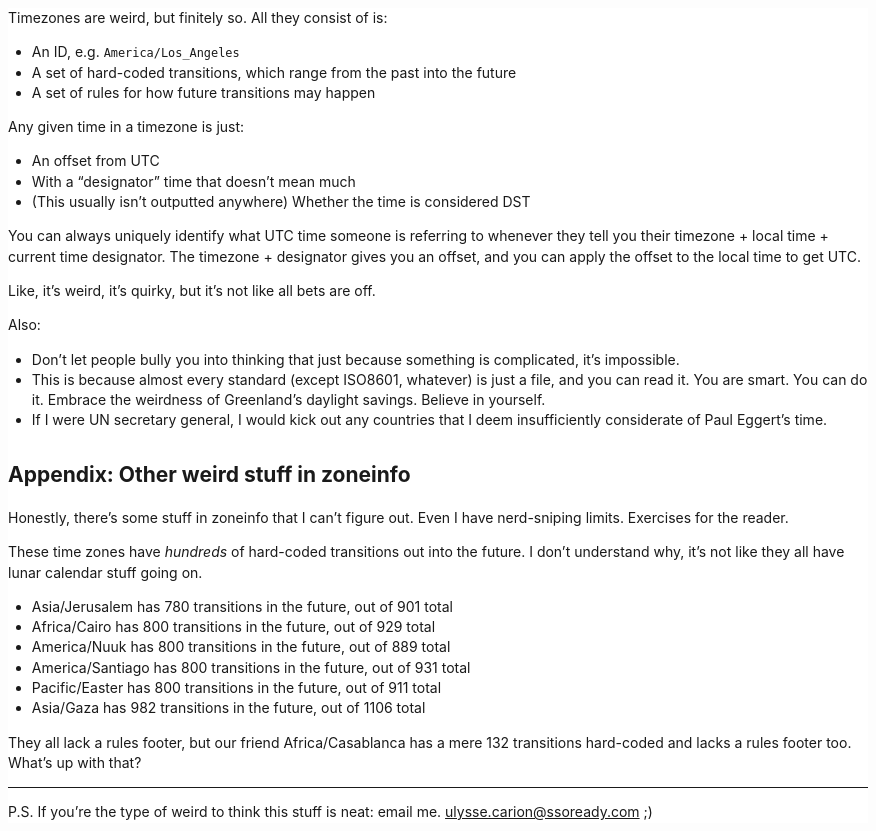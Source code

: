 Timezones are weird, but finitely so. All they consist of is:

*   An ID, e.g. `America/Los_Angeles`
*   A set of hard-coded transitions, which range from the past into the future
*   A set of rules for how future transitions may happen

Any given time in a timezone is just:

*   An offset from UTC
*   With a “designator” time that doesn’t mean much
*   (This usually isn’t outputted anywhere) Whether the time is considered DST

You can always uniquely identify what UTC time someone is referring to whenever they tell you their timezone + local time + current time designator. The timezone + designator gives you an offset, and you can apply the offset to the local time to get UTC.

Like, it’s weird, it’s quirky, but it’s not like all bets are off.

Also:

*   Don’t let people bully you into thinking that just because something is complicated, it’s impossible.
*   This is because almost every standard (except ISO8601, whatever) is just a file, and you can read it. You are smart. You can do it. Embrace the weirdness of Greenland’s daylight savings. Believe in yourself.
*   If I were UN secretary general, I would kick out any countries that I deem insufficiently considerate of Paul Eggert’s time.

Appendix: Other weird stuff in zoneinfo
---------------------------------------

Honestly, there’s some stuff in zoneinfo that I can’t figure out. Even I have nerd-sniping limits. Exercises for the reader.

These time zones have _hundreds_ of hard-coded transitions out into the future. I don’t understand why, it’s not like they all have lunar calendar stuff going on.

*   Asia/Jerusalem has 780 transitions in the future, out of 901 total
*   Africa/Cairo has 800 transitions in the future, out of 929 total
*   America/Nuuk has 800 transitions in the future, out of 889 total
*   America/Santiago has 800 transitions in the future, out of 931 total
*   Pacific/Easter has 800 transitions in the future, out of 911 total
*   Asia/Gaza has 982 transitions in the future, out of 1106 total

They all lack a rules footer, but our friend Africa/Casablanca has a mere 132 transitions hard-coded and lacks a rules footer too. What’s up with that?

* * *

P.S. If you’re the type of weird to think this stuff is neat: email me. [ulysse.carion@ssoready.com](mailto:ulysse.carion@ssoready.com) ;)
